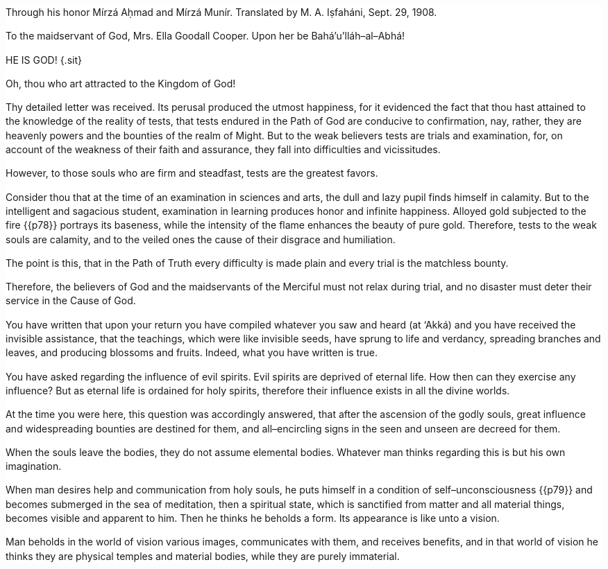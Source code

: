 Through his honor
Mírzá Aḥmad and Mírzá Munír.
Translated by M. A. Iṣfaháni, Sept. 29, 1908.


To the maidservant of God,
Mrs. Ella Goodall Cooper.
Upon her be Bahá’u’lláh–al–Abhá!

HE IS GOD! {.sit}

Oh, thou who art attracted to the Kingdom of God! 

Thy detailed letter was received. Its perusal produced the utmost happiness, for it evidenced the fact that thou hast attained to the knowledge of the reality of tests, that tests endured in the Path of God are conducive to confirmation, nay, rather, they are heavenly powers and the bounties of the realm of Might. But to the weak believers tests are trials and examination, for, on account of the weakness of their faith and assurance, they fall into difficulties and vicissitudes. 

However, to those souls who are firm and steadfast, tests are the greatest favors. 

Consider thou that at the time of an examination in sciences and arts, the dull and lazy pupil finds himself in calamity. But to the intelligent and sagacious student, examination in learning produces honor and infinite happiness. Alloyed gold subjected to the fire {{p78}} portrays its baseness, while the intensity of the flame enhances the beauty of pure gold. Therefore, tests to the weak souls are calamity, and to the veiled ones the cause of their disgrace and humiliation. 

The point is this, that in the Path of Truth every difficulty is made plain and every trial is the matchless bounty. 

Therefore, the believers of God and the maidservants of the Merciful must not relax during trial, and no disaster must deter their service in the Cause of God. 

You have written that upon your return you have compiled whatever you saw and heard (at ‘Akká) and you have received the invisible assistance, that the teachings, which were like invisible seeds, have sprung to life and verdancy, spreading branches and leaves, and producing blossoms and fruits. Indeed, what you have written is true. 

You have asked regarding the influence of evil spirits. Evil spirits are deprived of eternal life. How then can they exercise any influence? But as eternal life is ordained for holy spirits, therefore their influence exists in all the divine worlds. 

At the time you were here, this question was accordingly answered, that after the ascension of the godly souls, great influence and widespreading bounties are destined for them, and all–encircling signs in the seen and unseen are decreed for them. 

When the souls leave the bodies, they do not assume elemental bodies. Whatever man thinks regarding this is but his own imagination. 

When man desires help and communication from holy souls, he puts himself in a condition of self–unconsciousness {{p79}} and becomes submerged in the sea of meditation, then a spiritual state, which is sanctified from matter and all material things, becomes visible and apparent to him. Then he thinks he beholds a form. Its appearance is like unto a vision. 

Man beholds in the world of vision various images, communicates with them, and receives benefits, and in that world of vision he thinks they are physical temples and material bodies, while they are purely immaterial. 
